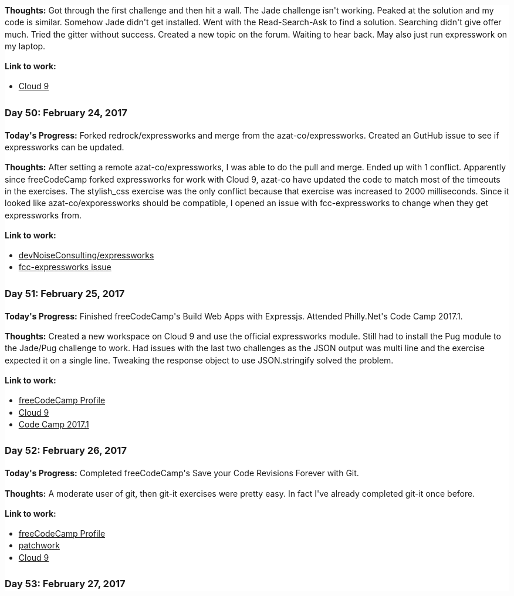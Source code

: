 **Thoughts:** Got through the first challenge and then hit a wall. The Jade challenge isn't working. Peaked at the solution and my code is similar. Somehow Jade didn't get installed. Went with the Read-Search-Ask to find a solution. Searching didn't give offer much. Tried the gitter without success. Created a new topic on the forum. Waiting to hear back. May also just run expresswork on my laptop.

**Link to work:**

-   [Cloud 9](https://c9.io/devnoise/express)

### Day 50: February 24, 2017

**Today's Progress:** Forked redrock/expressworks and merge from the azat-co/expressworks. Created an GutHub issue to see if expressworks can be updated.

**Thoughts:** After setting a remote azat-co/expressworks, I was able to do the pull and merge. Ended up with 1 conflict. Apparently since freeCodeCamp forked expressworks for work with Cloud 9, azat-co have updated the code to match most of the timeouts in the exercises. The stylish_css exercise was the only conflict because that exercise was increased to 2000 milliseconds. Since it looked like azat-co/exporessworks should be compatible, I opened an issue with fcc-expressworks to change when they get expressworks from.

**Link to work:**

-   [devNoiseConsulting/expressworks](https://github.com/devNoiseConsulting/expressworks)
-   [fcc-expressworks issue](https://github.com/freeCodeCamp/fcc-expressworks/issues/8)

### Day 51: February 25, 2017

**Today's Progress:** Finished freeCodeCamp's Build Web Apps with Expressjs. Attended Philly.Net's Code Camp 2017.1.

**Thoughts:** Created a new workspace on Cloud 9 and use the official expressworks module. Still had to install the Pug module to the Jade/Pug challenge to work. Had issues with the last two challenges as the JSON output was multi line and the exercise expected it on a single line. Tweaking the response object to use JSON.stringify solved the problem.

**Link to work:**

-   [freeCodeCamp Profile](https://www.freecodecamp.com/devnoiseconsulting)
-   [Cloud 9](https://c9.io/devnoise/expressworks)
-   [Code Camp 2017.1](https://www.meetup.com/Philly-NET/events/237291594/)

### Day 52: February 26, 2017

**Today's Progress:** Completed freeCodeCamp's Save your Code Revisions Forever with Git.

**Thoughts:** A moderate user of git, then git-it exercises were pretty easy. In fact I've already completed git-it once before.

**Link to work:**

-   [freeCodeCamp Profile](https://www.freecodecamp.com/devnoiseconsulting)
-   [patchwork](https://github.com/devNoiseConsulting/patchwork)
-   [Cloud 9](https://ide.c9.io/devnoise/git-it)

### Day 53: February 27, 2017
